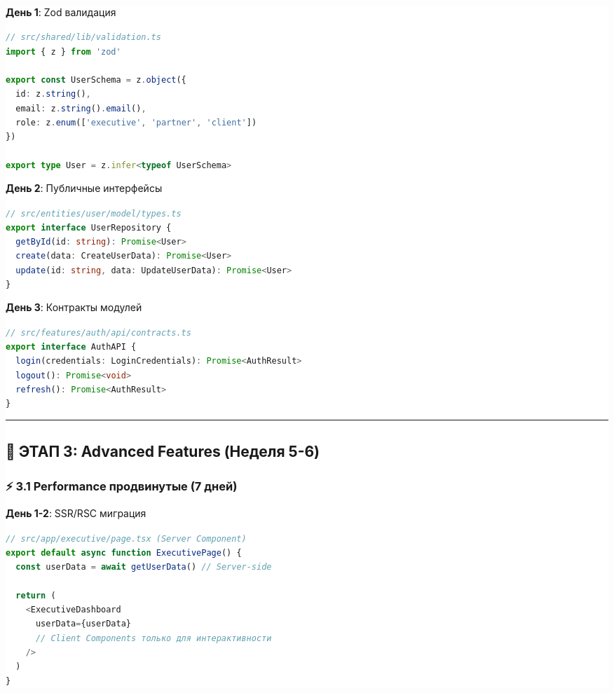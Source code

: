 **День 1**: Zod валидация
```typescript
// src/shared/lib/validation.ts
import { z } from 'zod'

export const UserSchema = z.object({
  id: z.string(),
  email: z.string().email(),
  role: z.enum(['executive', 'partner', 'client'])
})

export type User = z.infer<typeof UserSchema>
```

**День 2**: Публичные интерфейсы
```typescript
// src/entities/user/model/types.ts
export interface UserRepository {
  getById(id: string): Promise<User>
  create(data: CreateUserData): Promise<User>
  update(id: string, data: UpdateUserData): Promise<User>
}
```

**День 3**: Контракты модулей
```typescript
// src/features/auth/api/contracts.ts
export interface AuthAPI {
  login(credentials: LoginCredentials): Promise<AuthResult>
  logout(): Promise<void>
  refresh(): Promise<AuthResult>
}
```

---

## 📅 ЭТАП 3: Advanced Features (Неделя 5-6)

### ⚡ 3.1 Performance продвинутые (7 дней)

**День 1-2**: SSR/RSC миграция
```typescript
// src/app/executive/page.tsx (Server Component)
export default async function ExecutivePage() {
  const userData = await getUserData() // Server-side
  
  return (
    <ExecutiveDashboard 
      userData={userData}
      // Client Components только для интерактивности
    />
  )
}
```
